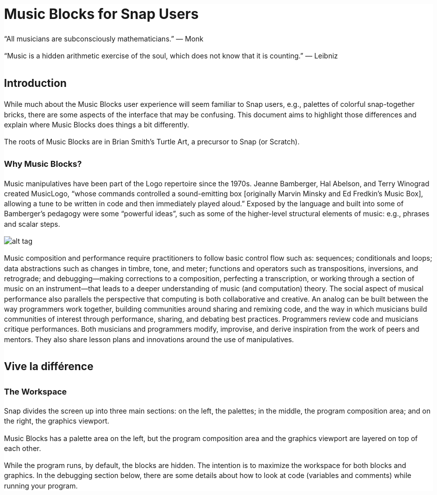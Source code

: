 # Music Blocks for Snap Users

“All musicians are subconsciously mathematicians.” — Monk

“Music is a hidden arithmetic exercise of the soul, which does not know that it is counting.” — Leibniz

## Introduction

While much about the Music Blocks user experience will seem familiar to Snap users, e.g., palettes of colorful snap-together bricks, there are some aspects of the interface that may be confusing. This document aims to highlight those differences and explain where Music Blocks does things a bit differently. 

The roots of Music Blocks are in Brian Smith’s Turtle Art, a precursor to Snap (or Scratch).

### Why Music Blocks?

Music manipulatives have been part of the Logo repertoire since the 1970s. Jeanne Bamberger, Hal Abelson, and Terry Winograd created MusicLogo, “whose commands controlled a sound-emitting box [originally Marvin Minsky and Ed Fredkin’s Music Box], allowing a tune to be written in code and then immediately played aloud.” Exposed by the language and built into some of Bamberger’s pedagogy were some “powerful ideas”, such as some of the higher-level structural elements of music: e.g., phrases and scalar steps.

![alt tag](./minsky.jpg)

Music composition and performance require practitioners to follow basic control flow such as: sequences; conditionals and loops; data abstractions such as changes in timbre, tone, and meter; functions and operators such as transpositions, inversions, and retrograde; and debugging—making corrections to a composition, perfecting a transcription, or working through a section of music on an instrument—that leads to a deeper understanding of music (and computation) theory. The social aspect of musical performance also parallels the perspective that computing is both collaborative and creative. An analog can be built between the way programmers work together, building communities around sharing and remixing code, and the way in which musicians build communities of interest through performance, sharing, and debating best practices. Programmers review code and musicians critique performances. Both musicians and programmers modify, improvise, and derive inspiration from the work of peers and mentors. They also share lesson plans and innovations around the use of manipulatives.

## Vive la différence

### The Workspace

Snap divides the screen up into three main sections: on the left, the palettes; in the middle, the program composition area; and on the right, the graphics viewport.

Music Blocks has a palette area on the left, but the program composition area and the graphics viewport are layered on top of each other.

While the program runs, by default, the blocks are hidden. The intention is to maximize the workspace for both blocks and graphics. In the debugging section below, there are some details about how to look at code (variables and comments) while running your program.
